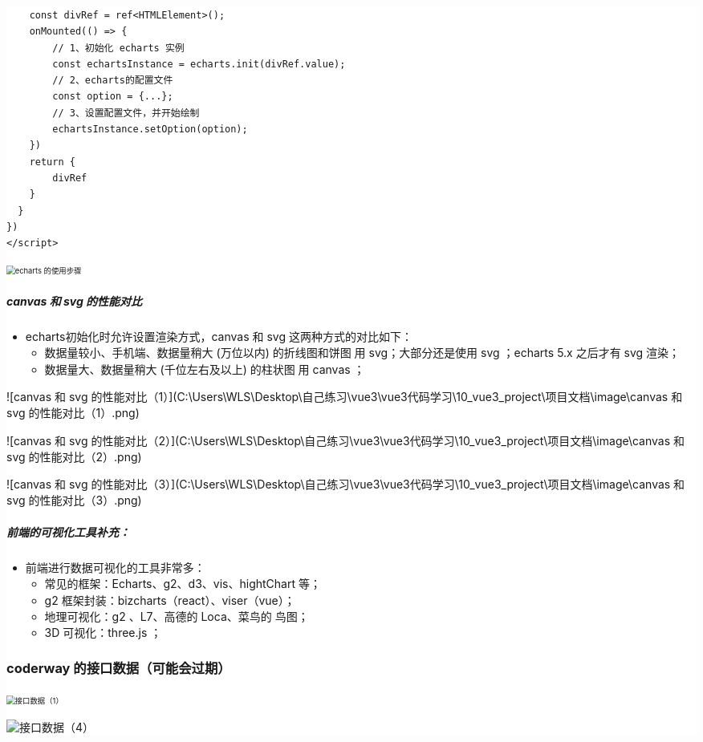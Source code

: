 ```
  	const divRef = ref<HTMLElement>();
  	onMounted(() => {
  		// 1、初始化 echarts 实例
  		const echartsInstance = echarts.init(divRef.value);
  		// 2、echarts的配置文件
  		const option = {...};
  		// 3、设置配置文件，并开始绘制
  		echartsInstance.setOption(option);
  	})
  	return {
  		divRef
  	}
  }
})
</script>
```

<img src="C:\Users\WLS\Desktop\自己练习\vue3\vue3代码学习\10_vue3_project\项目文档\image\echarts 的使用步骤.png" alt="echarts 的使用步骤" style="zoom:67%;" />

##### canvas 和 svg 的性能对比

- echarts初始化时允许设置渲染方式，canvas 和 svg 这两种方式的对比如下：
  - 数据量较小、手机端、数据量稍大 (万位以内) 的折线图和饼图 用 svg；大部分还是使用 svg ；echarts 5.x 之后才有 svg 渲染；
  - 数据量大、数据量稍大 (千位左右及以上) 的柱状图 用 canvas ；

![canvas 和 svg 的性能对比（1）](C:\Users\WLS\Desktop\自己练习\vue3\vue3代码学习\10_vue3_project\项目文档\image\canvas 和 svg 的性能对比（1）.png)

![canvas 和 svg 的性能对比（2）](C:\Users\WLS\Desktop\自己练习\vue3\vue3代码学习\10_vue3_project\项目文档\image\canvas 和 svg 的性能对比（2）.png)

![canvas 和 svg 的性能对比（3）](C:\Users\WLS\Desktop\自己练习\vue3\vue3代码学习\10_vue3_project\项目文档\image\canvas 和 svg 的性能对比（3）.png)

##### 前端的可视化工具补充：

- 前端进行数据可视化的工具非常多：
  - 常见的框架：Echarts、g2、d3、vis、hightChart 等；
  - g2 框架封装：bizcharts（react）、viser（vue）；
  - 地理可视化：g2 、L7、高德的 Loca、菜鸟的 鸟图；
  - 3D 可视化：three.js ；











### coderway 的接口数据（可能会过期）

<img src="C:\Users\WLS\Desktop\自己练习\vue3\vue3代码学习\10_vue3_project\项目文档\image\接口数据（1）.png" alt="接口数据（1）" style="zoom: 67%;" />

![接口数据（4）](C:\Users\WLS\Desktop\自己练习\vue3\vue3代码学习\10_vue3_project\项目文档\image\接口数据（4）.png)
